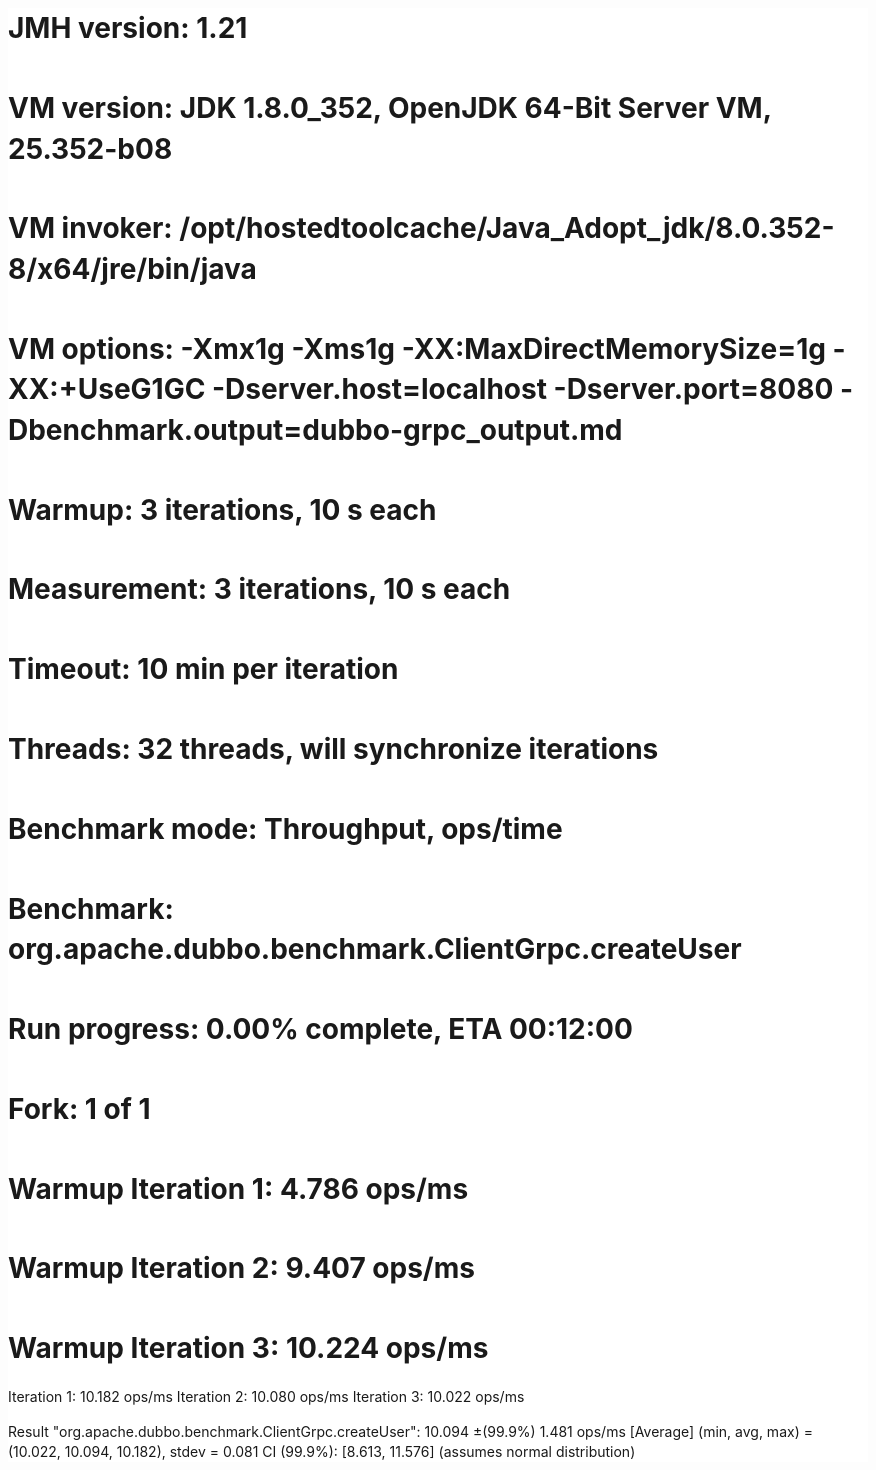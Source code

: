 # JMH version: 1.21
# VM version: JDK 1.8.0_352, OpenJDK 64-Bit Server VM, 25.352-b08
# VM invoker: /opt/hostedtoolcache/Java_Adopt_jdk/8.0.352-8/x64/jre/bin/java
# VM options: -Xmx1g -Xms1g -XX:MaxDirectMemorySize=1g -XX:+UseG1GC -Dserver.host=localhost -Dserver.port=8080 -Dbenchmark.output=dubbo-grpc_output.md
# Warmup: 3 iterations, 10 s each
# Measurement: 3 iterations, 10 s each
# Timeout: 10 min per iteration
# Threads: 32 threads, will synchronize iterations
# Benchmark mode: Throughput, ops/time
# Benchmark: org.apache.dubbo.benchmark.ClientGrpc.createUser

# Run progress: 0.00% complete, ETA 00:12:00
# Fork: 1 of 1
# Warmup Iteration   1: 4.786 ops/ms
# Warmup Iteration   2: 9.407 ops/ms
# Warmup Iteration   3: 10.224 ops/ms
Iteration   1: 10.182 ops/ms
Iteration   2: 10.080 ops/ms
Iteration   3: 10.022 ops/ms


Result "org.apache.dubbo.benchmark.ClientGrpc.createUser":
  10.094 ±(99.9%) 1.481 ops/ms [Average]
  (min, avg, max) = (10.022, 10.094, 10.182), stdev = 0.081
  CI (99.9%): [8.613, 11.576] (assumes normal distribution)

